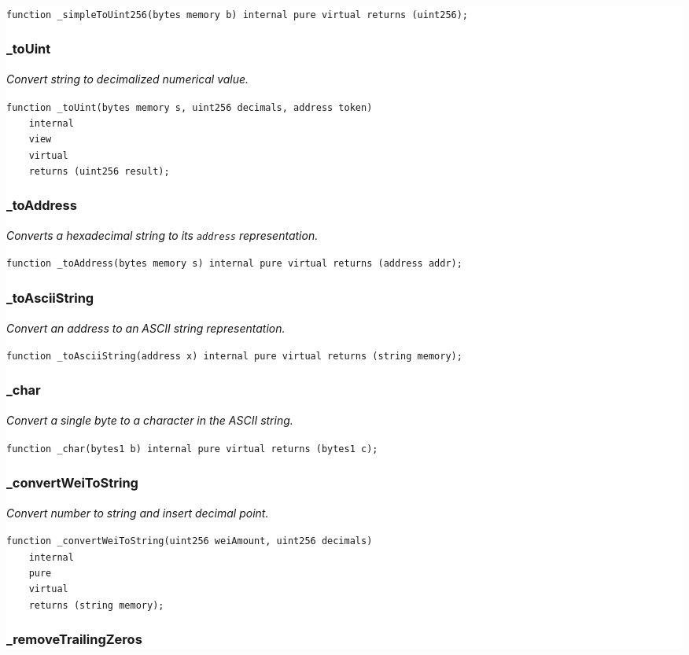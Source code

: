 
```solidity
function _simpleToUint256(bytes memory b) internal pure virtual returns (uint256);
```

### _toUint

*Convert string to decimalized numerical value.*


```solidity
function _toUint(bytes memory s, uint256 decimals, address token)
    internal
    view
    virtual
    returns (uint256 result);
```

### _toAddress

*Converts a hexadecimal string to its `address` representation.*


```solidity
function _toAddress(bytes memory s) internal pure virtual returns (address addr);
```

### _toAsciiString

*Convert an address to an ASCII string representation.*


```solidity
function _toAsciiString(address x) internal pure virtual returns (string memory);
```

### _char

*Convert a single byte to a character in the ASCII string.*


```solidity
function _char(bytes1 b) internal pure virtual returns (bytes1 c);
```

### _convertWeiToString

*Convert number to string and insert decimal point.*


```solidity
function _convertWeiToString(uint256 weiAmount, uint256 decimals)
    internal
    pure
    virtual
    returns (string memory);
```

### _removeTrailingZeros
